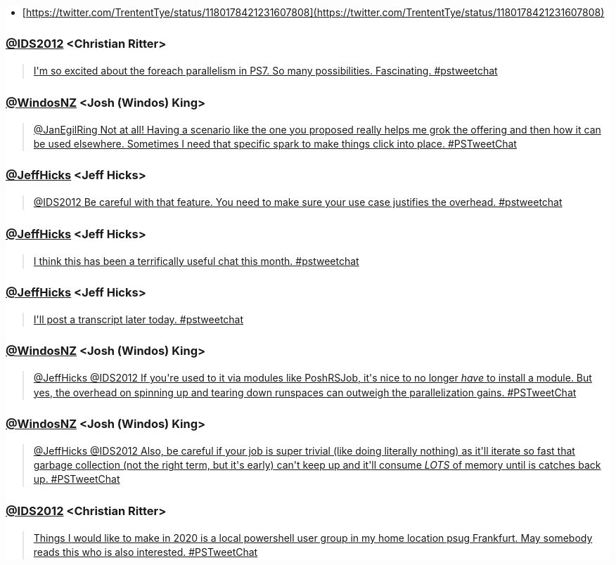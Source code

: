 + [https://twitter.com/TrententTye/status/1180178421231607808](https://twitter.com/TrententTye/status/1180178421231607808)

### [@IDS2012](https://twitter.com/IDS2012) \<Christian Ritter\>

> [I'm so excited about the foreach parallelism in PS7. So many possibilities. Fascinating. #pstweetchat](https://twitter.com/IDS2012/status/1180178983838736386)

### [@WindosNZ](https://twitter.com/WindosNZ) \<Josh (Windos) King\>

> [@JanEgilRing Not at all! Having a scenario like the one you proposed really helps me grok the offering and then how it can be used elsewhere. Sometimes I need that specific spark to make things click into place. #PSTweetChat](https://twitter.com/WindosNZ/status/1180179108191358976)

### [@JeffHicks](https://twitter.com/JeffHicks) \<Jeff Hicks\>

> [@IDS2012 Be careful with that feature. You need to make sure your use case justifies the overhead. #pstweetchat](https://twitter.com/JeffHicks/status/1180179487914446848)

### [@JeffHicks](https://twitter.com/JeffHicks) \<Jeff Hicks\>

> [I think this has been a terrifically useful chat this month. #pstweetchat](https://twitter.com/JeffHicks/status/1180179911681757184)

### [@JeffHicks](https://twitter.com/JeffHicks) \<Jeff Hicks\>

> [I'll post a transcript later today. #pstweetchat](https://twitter.com/JeffHicks/status/1180180241958019077)

### [@WindosNZ](https://twitter.com/WindosNZ) \<Josh (Windos) King\>

> [@JeffHicks @IDS2012 If you're used to it via modules like PoshRSJob, it's nice to no longer *have* to install a module. But yes, the overhead on spinning up and tearing down runspaces can outweigh the parallelization gains. #PSTweetChat](https://twitter.com/WindosNZ/status/1180180278901239808)

### [@WindosNZ](https://twitter.com/WindosNZ) \<Josh (Windos) King\>

> [@JeffHicks @IDS2012 Also, be careful if your job is super trivial (like doing literally nothing) as it'll iterate so fast that garbage collection (not the right term, but it's early) can't keep up and it'll consume *LOTS* of memory until is catches back up. #PSTweetChat](https://twitter.com/WindosNZ/status/1180180657986650112)

### [@IDS2012](https://twitter.com/IDS2012) \<Christian Ritter\>

> [Things I would like to make in 2020 is a local powershell user group in my home location psug Frankfurt. May somebody reads this who is also interested. #PSTweetChat](https://twitter.com/IDS2012/status/1180181035805560832)
